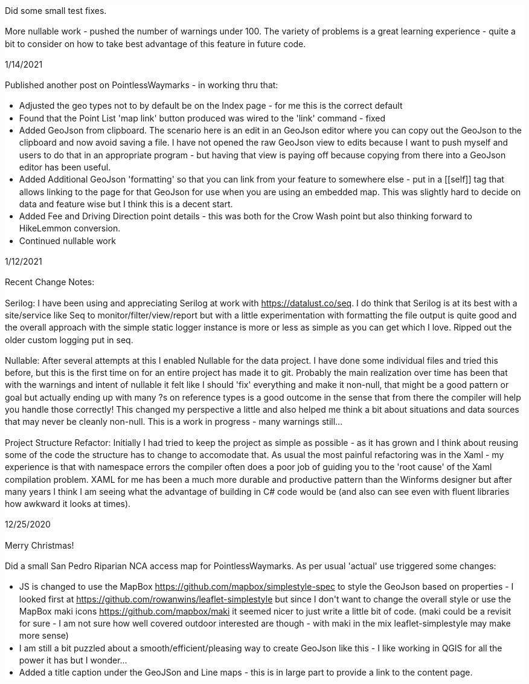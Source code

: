 Did some small test fixes.

More nullable work - pushed the number of warnings under 100. The variety of problems is a great learning experience - quite a bit to consider on how to take best advantage of this feature in future code.

1/14/2021

Published another post on PointlessWaymarks - in working thru that:
 - Adjusted the geo types not to by default be on the Index page - for me this is the correct default
 - Found that the Point List 'map link' button produced was wired to the 'link' command - fixed
 - Added GeoJson from clipboard. The scenario here is an edit in an GeoJson editor where you can copy out the GeoJson to the clipboard and now avoid saving a file. I have not opened the raw GeoJson view to edits because I want to push myself and users to do that in an appropriate program - but having that view is paying off because copying from there into a GeoJson editor has been useful.
 - Added Additional GeoJson 'formatting' so that you can link from your feature to somewhere else - put in a [[self]] tag that allows linking to the page for that GeoJson for use when you are using an embedded map. This was slightly hard to decide on data and feature wise but I think this is a decent start.
 - Added Fee and Driving Direction point details - this was both for the Crow Wash point but also thinking forward to HikeLemmon conversion.
 - Continued nullable work

1/12/2021

Recent Change Notes:

Serilog: I have been using and appreciating Serilog at work with https://datalust.co/seq. I do think that Serilog is at its best with a site/service like Seq to monitor/filter/view/report but with a little experimentation with formatting the file output is quite good and the overall approach with the simple static logger instance is more or less as simple as you can get which I love. Ripped out the older custom logging put in seq.

Nullable: After several attempts at this I enabled Nullable for the data project. I have done some individual files and tried this before, but this is the first time on for an entire project has made it to git. Probably the main realization over time has been that with the warnings and intent of nullable it felt like I should 'fix' everything and make it non-null, that might be a good pattern or goal but actually ending up with many ?s on reference types is a good outcome in the sense that from there the compiler will help you handle those correctly! This changed my perspective a little and also helped me think a bit about situations and data sources that may never be cleanly non-null. This is a work in progress - many warnings still...

Project Structure Refactor: Initially I had tried to keep the project as simple as possible - as it has grown and I think about reusing some of the code the structure has to change to accomodate that. As usual the most painful refactoring was in the Xaml - my experience is that with namespace errors the compiler often does a poor job of guiding you to the 'root cause' of the Xaml compilation problem. XAML for me has been a much more durable and productive pattern than the Winforms designer but after many years I think I am seeing what the advantage of building in C# code would be (and also can see even with fluent libraries how awkward it looks at times).

12/25/2020

Merry Christmas! 

Did a small San Pedro Riparian NCA access map for PointlessWaymarks. As per usual 'actual' use triggered some changes:
 - JS is changed to use the MapBox https://github.com/mapbox/simplestyle-spec to style the GeoJson based on properties - I looked first at https://github.com/rowanwins/leaflet-simplestyle but since I don't want to change the overall style or use the MapBox maki icons https://github.com/mapbox/maki it seemed nicer to just write a little bit of code. (maki could be a revisit for sure - I am not sure how well covered outdoor interested are though - with maki in the mix leaflet-simplestyle may make more sense)
 - I am still a bit puzzled about a smooth/efficient/pleasing way to create GeoJson like this - I like working in QGIS for all the power it has but I wonder...
 - Added a title caption under the GeoJSon and Line maps - this is in large part to provide a link to the content page.
